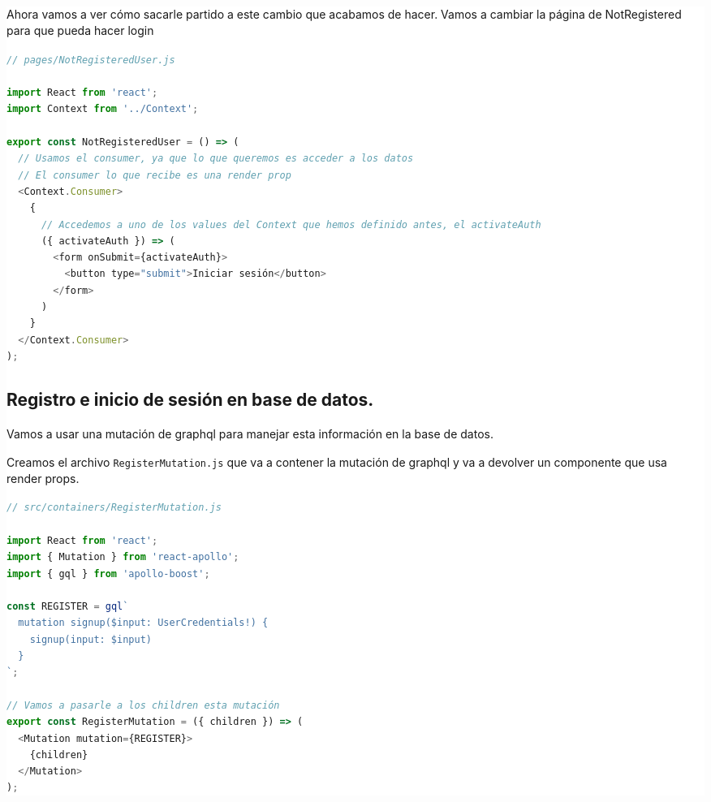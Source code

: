 Ahora vamos a ver cómo sacarle partido a este cambio que acabamos de hacer. Vamos a cambiar la página de NotRegistered para que pueda hacer login

```js
// pages/NotRegisteredUser.js

import React from 'react';
import Context from '../Context';

export const NotRegisteredUser = () => (
  // Usamos el consumer, ya que lo que queremos es acceder a los datos
  // El consumer lo que recibe es una render prop
  <Context.Consumer>
    {
      // Accedemos a uno de los values del Context que hemos definido antes, el activateAuth
      ({ activateAuth }) => (
        <form onSubmit={activateAuth}>
          <button type="submit">Iniciar sesión</button>
        </form>
      )
    }
  </Context.Consumer>
);
```

## Registro e inicio de sesión en base de datos.

Vamos a usar una mutación de graphql para manejar esta información en la base de datos.

Creamos el archivo ```RegisterMutation.js``` que va a contener la mutación de graphql y va a devolver un componente que usa render props.

```js
// src/containers/RegisterMutation.js

import React from 'react';
import { Mutation } from 'react-apollo';
import { gql } from 'apollo-boost';

const REGISTER = gql`
  mutation signup($input: UserCredentials!) {
    signup(input: $input)
  }
`;

// Vamos a pasarle a los children esta mutación
export const RegisterMutation = ({ children }) => (
  <Mutation mutation={REGISTER}>
    {children}
  </Mutation>
);

```
